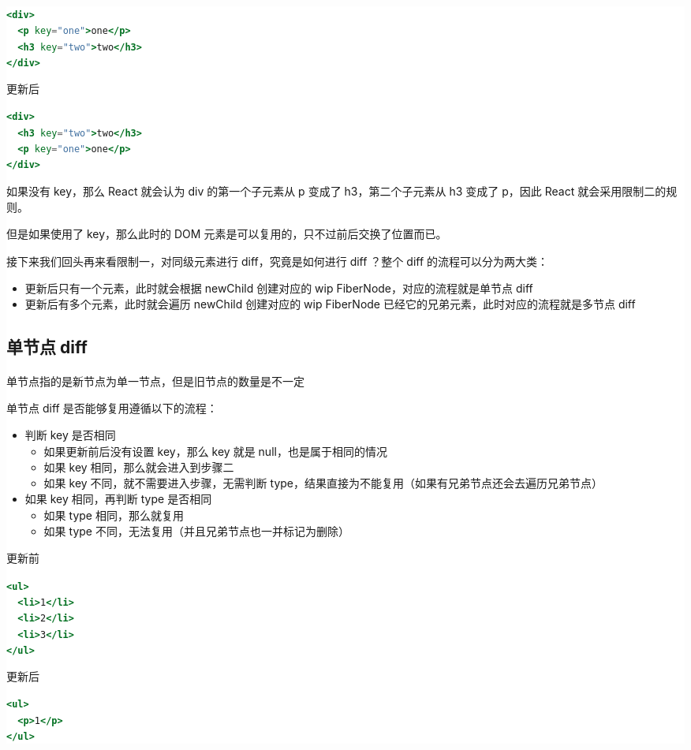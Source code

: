 ```jsx
<div>
  <p key="one">one</p>
  <h3 key="two">two</h3>
</div>
```

更新后

```jsx
<div>
  <h3 key="two">two</h3>
  <p key="one">one</p>
</div>
```

如果没有 key，那么 React 就会认为 div 的第一个子元素从 p 变成了 h3，第二个子元素从 h3 变成了 p，因此 React 就会采用限制二的规则。

但是如果使用了 key，那么此时的 DOM 元素是可以复用的，只不过前后交换了位置而已。



接下来我们回头再来看限制一，对同级元素进行 diff，究竟是如何进行 diff ？整个 diff 的流程可以分为两大类：

- 更新后只有一个元素，此时就会根据 newChild 创建对应的 wip FiberNode，对应的流程就是单节点 diff
- 更新后有多个元素，此时就会遍历 newChild 创建对应的 wip FiberNode 已经它的兄弟元素，此时对应的流程就是多节点 diff



## 单节点 diff

单节点指的是新节点为单一节点，但是旧节点的数量是不一定

单节点 diff 是否能够复用遵循以下的流程：

- 判断 key 是否相同
  - 如果更新前后没有设置 key，那么 key 就是 null，也是属于相同的情况
  - 如果 key 相同，那么就会进入到步骤二
  - 如果 key 不同，就不需要进入步骤，无需判断 type，结果直接为不能复用（如果有兄弟节点还会去遍历兄弟节点）
- 如果 key 相同，再判断 type 是否相同
  - 如果 type 相同，那么就复用
  - 如果 type 不同，无法复用（并且兄弟节点也一并标记为删除）

更新前

```jsx
<ul>
  <li>1</li>
  <li>2</li>
  <li>3</li>
</ul>
```

更新后

```jsx
<ul>
  <p>1</p>
</ul>
```
